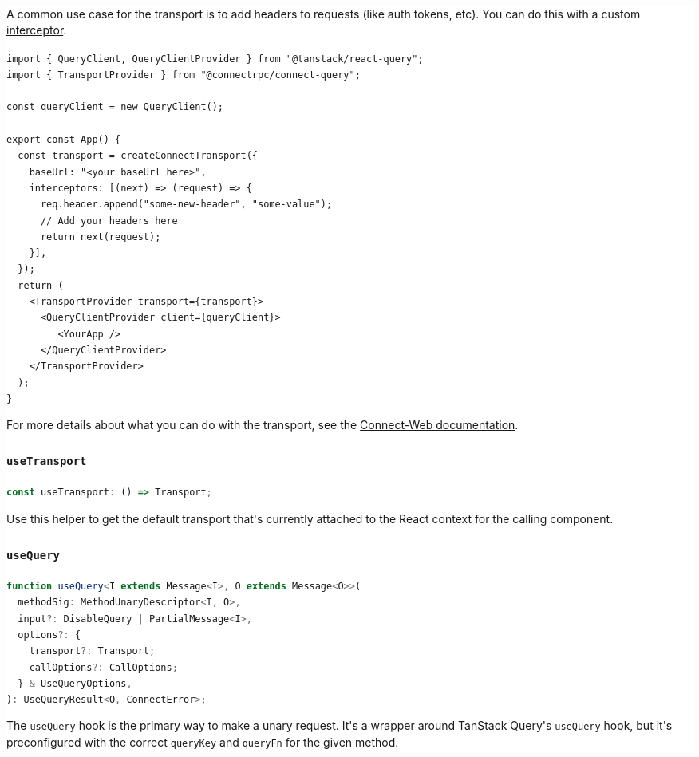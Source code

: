 A common use case for the transport is to add headers to requests (like auth tokens, etc). You can do this with a custom [interceptor](https://connectrpc.com/docs/web/interceptors).

```tsx
import { QueryClient, QueryClientProvider } from "@tanstack/react-query";
import { TransportProvider } from "@connectrpc/connect-query";

const queryClient = new QueryClient();

export const App() {
  const transport = createConnectTransport({
    baseUrl: "<your baseUrl here>",
    interceptors: [(next) => (request) => {
      req.header.append("some-new-header", "some-value");
      // Add your headers here
      return next(request);
    }],
  });
  return (
    <TransportProvider transport={transport}>
      <QueryClientProvider client={queryClient}>
         <YourApp />
      </QueryClientProvider>
    </TransportProvider>
  );
}
```

For more details about what you can do with the transport, see the [Connect-Web documentation](https://connectrpc.com/docs/web/).

### `useTransport`

```ts
const useTransport: () => Transport;
```

Use this helper to get the default transport that's currently attached to the React context for the calling component.

### `useQuery`

```ts
function useQuery<I extends Message<I>, O extends Message<O>>(
  methodSig: MethodUnaryDescriptor<I, O>,
  input?: DisableQuery | PartialMessage<I>,
  options?: {
    transport?: Transport;
    callOptions?: CallOptions;
  } & UseQueryOptions,
): UseQueryResult<O, ConnectError>;
```

The `useQuery` hook is the primary way to make a unary request. It's a wrapper around TanStack Query's [`useQuery`](https://tanstack.com/query/v5/docs/react/reference/useQuery) hook, but it's preconfigured with the correct `queryKey` and `queryFn` for the given method.
